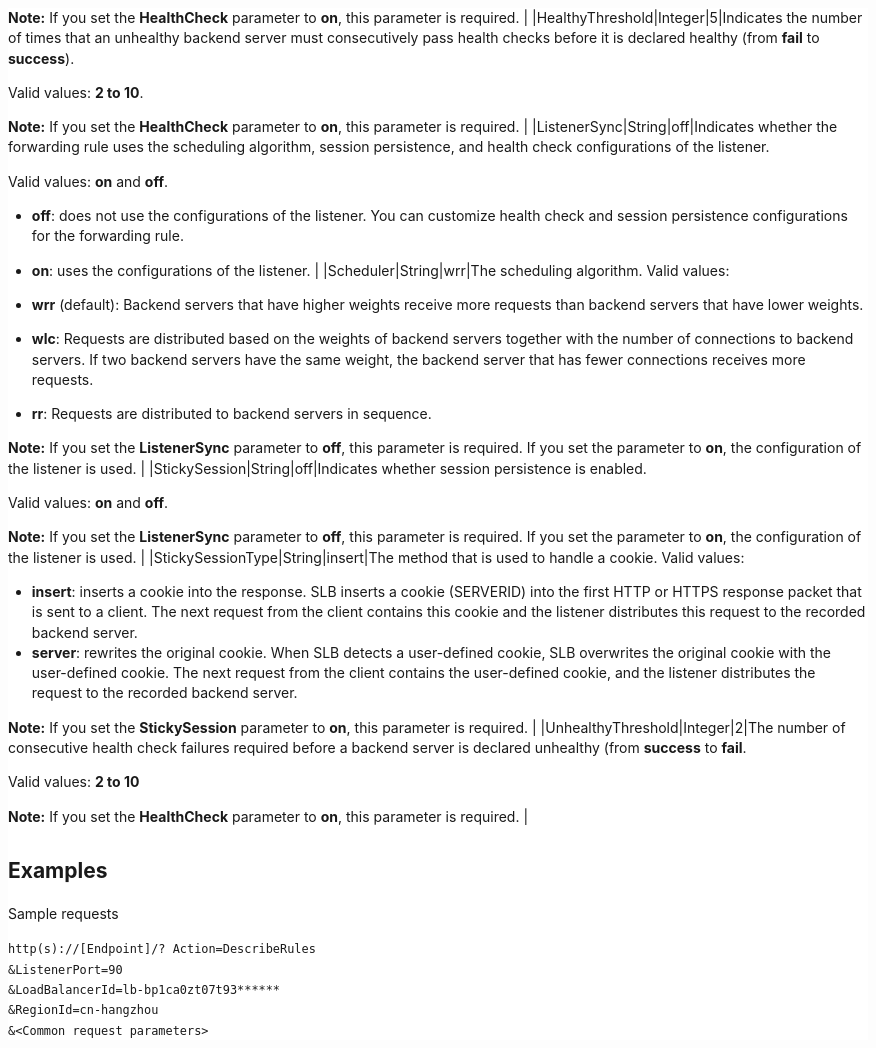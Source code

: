  **Note:** If you set the **HealthCheck** parameter to **on**, this parameter is required. |
|HealthyThreshold|Integer|5|Indicates the number of times that an unhealthy backend server must consecutively pass health checks before it is declared healthy \(from **fail** to **success**\).

 Valid values: **2 to 10**.

 **Note:** If you set the **HealthCheck** parameter to **on**, this parameter is required. |
|ListenerSync|String|off|Indicates whether the forwarding rule uses the scheduling algorithm, session persistence, and health check configurations of the listener.

 Valid values: **on** and **off**.

 -   **off**: does not use the configurations of the listener. You can customize health check and session persistence configurations for the forwarding rule.
-   **on**: uses the configurations of the listener. |
|Scheduler|String|wrr|The scheduling algorithm. Valid values:

 -   **wrr** \(default\): Backend servers that have higher weights receive more requests than backend servers that have lower weights.
-   **wlc**: Requests are distributed based on the weights of backend servers together with the number of connections to backend servers. If two backend servers have the same weight, the backend server that has fewer connections receives more requests.
-   **rr**: Requests are distributed to backend servers in sequence.

 **Note:** If you set the **ListenerSync** parameter to **off**, this parameter is required. If you set the parameter to **on**, the configuration of the listener is used. |
|StickySession|String|off|Indicates whether session persistence is enabled.

 Valid values: **on** and **off**.

 **Note:** If you set the **ListenerSync** parameter to **off**, this parameter is required. If you set the parameter to **on**, the configuration of the listener is used. |
|StickySessionType|String|insert|The method that is used to handle a cookie. Valid values:

 -   **insert**: inserts a cookie into the response. SLB inserts a cookie \(SERVERID\) into the first HTTP or HTTPS response packet that is sent to a client. The next request from the client contains this cookie and the listener distributes this request to the recorded backend server.
-   **server**: rewrites the original cookie. When SLB detects a user-defined cookie, SLB overwrites the original cookie with the user-defined cookie. The next request from the client contains the user-defined cookie, and the listener distributes the request to the recorded backend server.

 **Note:** If you set the **StickySession** parameter to **on**, this parameter is required. |
|UnhealthyThreshold|Integer|2|The number of consecutive health check failures required before a backend server is declared unhealthy \(from **success** to **fail**.

 Valid values: **2 to 10**

 **Note:** If you set the **HealthCheck** parameter to **on**, this parameter is required. |

## Examples

Sample requests

```
http(s)://[Endpoint]/? Action=DescribeRules
&ListenerPort=90
&LoadBalancerId=lb-bp1ca0zt07t93******
&RegionId=cn-hangzhou
&<Common request parameters>
```
